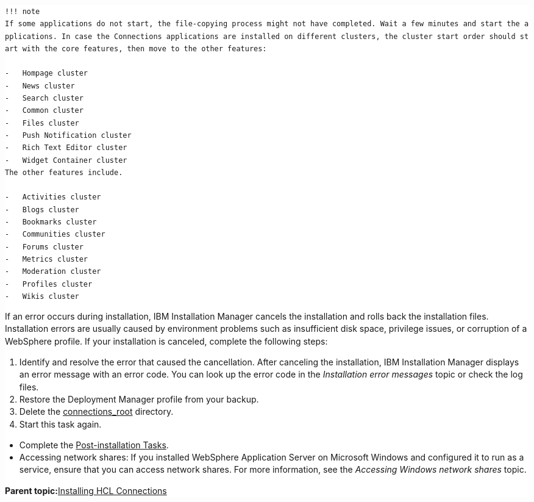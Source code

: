     !!! note
    If some applications do not start, the file-copying process might not have completed. Wait a few minutes and start the applications. In case the Connections applications are installed on different clusters, the cluster start order should start with the core features, then move to the other features:

    -   Hompage cluster
    -   News cluster
    -   Search cluster
    -   Common cluster
    -   Files cluster
    -   Push Notification cluster
    -   Rich Text Editor cluster
    -   Widget Container cluster
    The other features include.

    -   Activities cluster
    -   Blogs cluster
    -   Bookmarks cluster
    -   Communities cluster
    -   Forums cluster
    -   Metrics cluster
    -   Moderation cluster
    -   Profiles cluster
    -   Wikis cluster

If an error occurs during installation, IBM Installation Manager cancels the installation and rolls back the installation files. Installation errors are usually caused by environment problems such as insufficient disk space, privilege issues, or corruption of a WebSphere profile. If your installation is canceled, complete the following steps:

1.  Identify and resolve the error that caused the cancellation. After canceling the installation, IBM Installation Manager displays an error message with an error code. You can look up the error code in the *Installation error messages* topic or check the log files.
2.  Restore the Deployment Manager profile from your backup.
3.  Delete the [connections\_root](../plan/i_ovr_r_directory_conventions.md) directory.
4.  Start this task again.

-   Complete the [Post-installation Tasks](r_post-installation_tasks.md).
-   Accessing network shares: If you installed WebSphere Application Server on Microsoft Windows and configured it to run as a service, ensure that you can access network shares. For more information, see the *Accessing Windows network shares* topic.

**Parent topic:**[Installing HCL Connections](../install/c_installing_overview.md)

